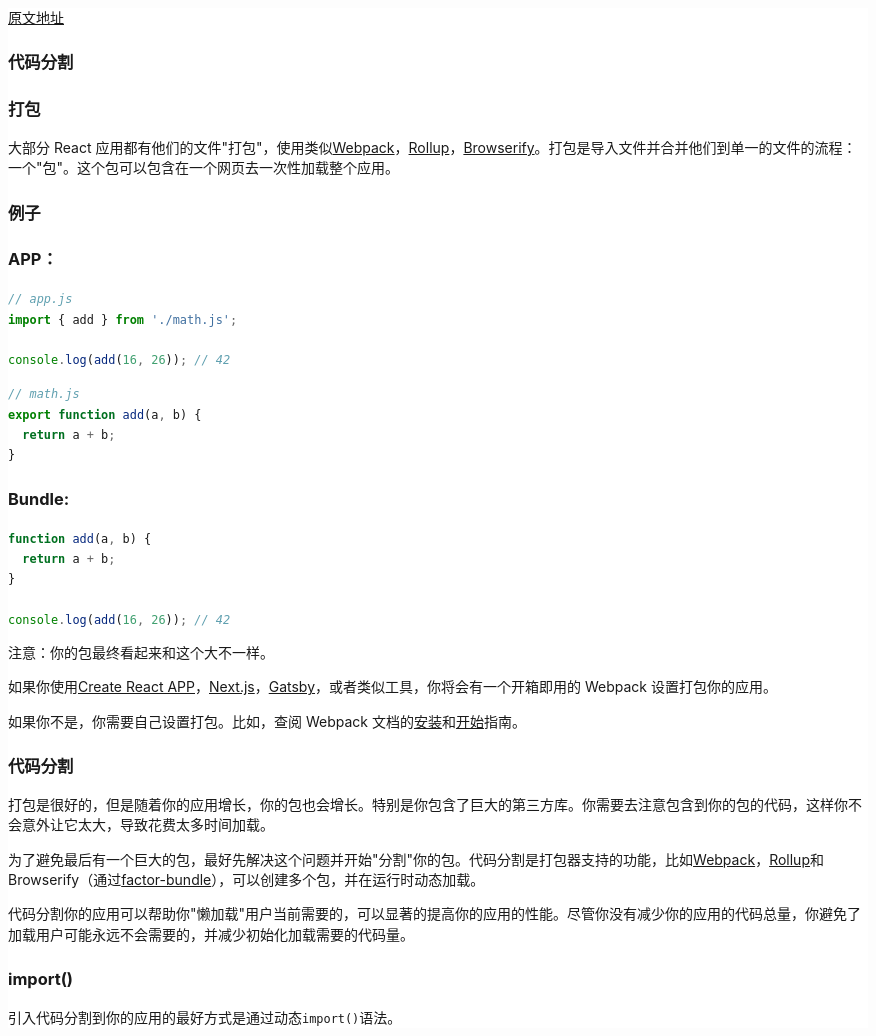 [原文地址](https://reactjs.org/docs/accessibility.html)
### 代码分割

### 打包

大部分 React 应用都有他们的文件"打包"，使用类似[Webpack](https://webpack.js.org/)，[Rollup](https://rollupjs.org/)，[Browserify](http://browserify.org/)。打包是导入文件并合并他们到单一的文件的流程：一个"包"。这个包可以包含在一个网页去一次性加载整个应用。

### 例子

### APP：
```jsx harmony
// app.js
import { add } from './math.js';

console.log(add(16, 26)); // 42
```
```jsx harmony
// math.js
export function add(a, b) {
  return a + b;
}
```
### Bundle:
```jsx harmony
function add(a, b) {
  return a + b;
}

console.log(add(16, 26)); // 42
```

注意：你的包最终看起来和这个大不一样。

如果你使用[Create React APP](https://github.com/facebookincubator/create-react-app)，[Next.js](https://github.com/zeit/next.js/)，[Gatsby](https://www.gatsbyjs.org/)，或者类似工具，你将会有一个开箱即用的 Webpack 设置打包你的应用。

如果你不是，你需要自己设置打包。比如，查阅 Webpack 文档的[安装](https://webpack.js.org/guides/installation/)和[开始](https://webpack.js.org/guides/getting-started/)指南。

### 代码分割

打包是很好的，但是随着你的应用增长，你的包也会增长。特别是你包含了巨大的第三方库。你需要去注意包含到你的包的代码，这样你不会意外让它太大，导致花费太多时间加载。

为了避免最后有一个巨大的包，最好先解决这个问题并开始"分割"你的包。代码分割是打包器支持的功能，比如[Webpack](https://webpack.js.org/guides/code-splitting/)，[Rollup](https://rollupjs.org/guide/en/#code-splitting)和 Browserify（通过[factor-bundle](https://github.com/browserify/factor-bundle)），可以创建多个包，并在运行时动态加载。

代码分割你的应用可以帮助你"懒加载"用户当前需要的，可以显著的提高你的应用的性能。尽管你没有减少你的应用的代码总量，你避免了加载用户可能永远不会需要的，并减少初始化加载需要的代码量。

### import()

引入代码分割到你的应用的最好方式是通过动态`import()`语法。
